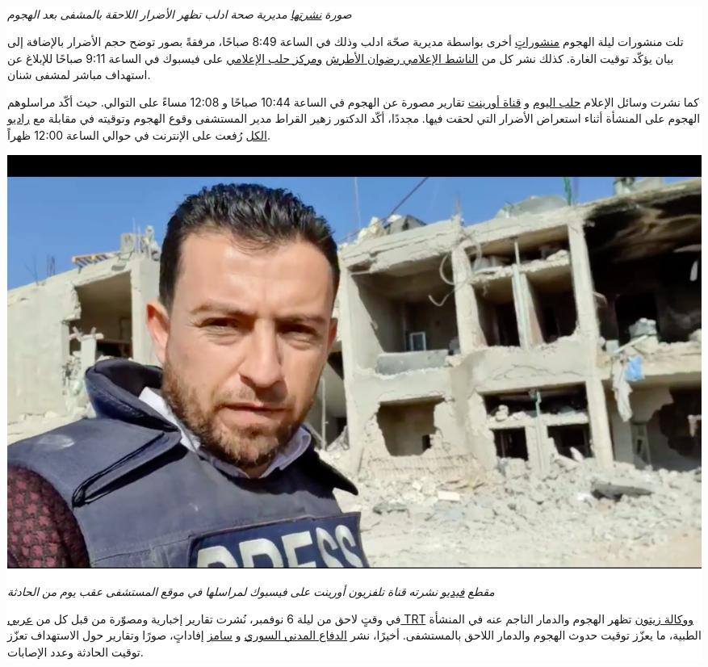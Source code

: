 *صورة [نشرتها](https://www.facebook.com/Idleb.Health.Directorate/photos/pcb.2044998622270149/2044998502270161/?type=3&theater) مديرية صحة ادلب تظهر الأضرار اللاحقة بالمشفى بعد الهجوم*

تلت منشورات ليلة الهجوم [منشوراتٍ](https://www.facebook.com/Idleb.Health.Directorate/posts/2044998622270149?__tn__=-R) أخرى بواسطة مديرية صحّة ادلب وذلك في الساعة 8:49 صباحًا، مرفقةً بصور توضح حجم الأضرار بالإضافة إلى بيان يؤكّد توقيت الغارة. كذلك نشر كل من [الناشط الإعلامي رضوان الأطرش](https://www.facebook.com/permalink.php?story_fbid=724443218067790&id=100015063548401) [ومركز حلب الإعلامي](https://www.facebook.com/AleppoAMC/posts/927280287649674) على فيسبوك في الساعة 9:11 صباحًا للإبلاغ عن استهداف مباشر لمشفى شنان.

كما نشرت وسائل الإعلام [حلب اليوم](https://www.youtube.com/watch?v=24w5oGs3Xpo&feature=youtu.be&fbclid=IwAR2UDlCAbUSfkda_vDTvc4GUUxB1kF1P_Om6gKVG3dz4ucjGjoLenPsyxJ8) و [قناة أورينت](https://www.facebook.com/Orient.Tv.Net/videos/3400682129949606/) تقارير مصورة عن الهجوم في الساعة 10:44 صباحًا و 12:08 مساءً على التوالي. حيث أكّد مراسلوهم الهجوم على المنشأة أثناء استعراض الأضرار التي لحقت فيها. مجددًا، أكّد الدكتور زهير القراط مدير المستشفى وقوع الهجوم وتوقيته في مقابلة مع  [راديو الكل](https://www.radioalkul.com/p279492/) رُفعت على الإنترنت في حوالي الساعة 12:00 ظهراً.

![](/assets/investigations/IkhlasHospital/image25.png)

*مقطع [فيديو](https://www.facebook.com/Orient.Tv.Net/videos/3400682129949606/ ) نشرته قناة تلفزيون أورينت على فيسبوك لمراسلها في موقع المستشفى عقب يوم من الحادثة*


في وقتٍ لاحق من ليلة 6 نوفمبر، نُشرت تقارير إخبارية ومصوّرة من قبل كل من  [عربي TRT](https://www.facebook.com/watch/?ref=search&v=428674307842578&external_log_id=91e4bdf1f40da97f552d1091ee68bd9d&q=%25D9%2585%25D8%25B4%25D9%2581%25D9%2589%2520%25D8%25A7%25D9%2584%25D8%25A5%25D8%25AE%25D9%2584%25D8%25A7%25D8%25B5) [ووكالة زيتون](https://www.facebook.com/ZaitunAgency/posts/1520613481413448) تظهر الهجوم والدمار الناجم عنه في المنشأة الطبية، ما يعزّز توقيت حدوث الهجوم والدمار اللاحق بالمستشفى. أخيرًا، نشر  [الدفاع المدني السوري](https://www.facebook.com/SyrianCivilDefenceIdlibWhiteHelmets/photos/a.479509938814734/2500432740055767/?type=3&theater) و [سامز](https://www.sams-usa.net/press_release/five-attacks-on-hospitals-ambulances-in-northwest-syria-sams-appalled-by-continued-attacks-on-healthcare/) إفاداتٍ، صورًا وتقارير حول الاستهداف تعزّز توقيت الحادثة وعدد الإصابات.
